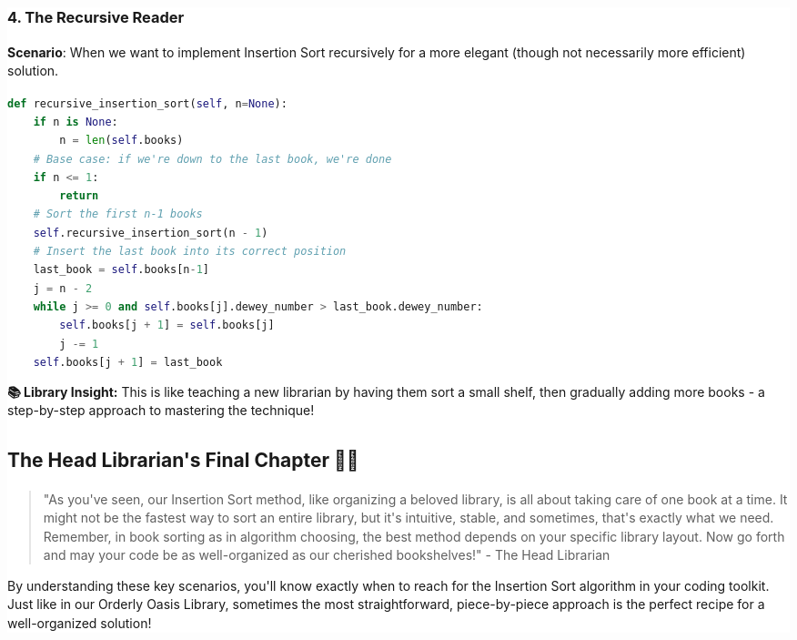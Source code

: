### 4. The Recursive Reader
**Scenario**: When we want to implement Insertion Sort recursively for a more elegant (though not necessarily more efficient) solution.

```python
def recursive_insertion_sort(self, n=None):
    if n is None:
        n = len(self.books)
    # Base case: if we're down to the last book, we're done
    if n <= 1:
        return
    # Sort the first n-1 books
    self.recursive_insertion_sort(n - 1)
    # Insert the last book into its correct position
    last_book = self.books[n-1]
    j = n - 2
    while j >= 0 and self.books[j].dewey_number > last_book.dewey_number:
        self.books[j + 1] = self.books[j]
        j -= 1
    self.books[j + 1] = last_book
```

**📚 Library Insight:** This is like teaching a new librarian by having them sort a small shelf, then gradually adding more books - a step-by-step approach to mastering the technique!

## The Head Librarian's Final Chapter 🧠📘

> "As you've seen, our Insertion Sort method, like organizing a beloved library, is all about taking care of one book at a time. It might not be the fastest way to sort an entire library, but it's intuitive, stable, and sometimes, that's exactly what we need. Remember, in book sorting as in algorithm choosing, the best method depends on your specific library layout. Now go forth and may your code be as well-organized as our cherished bookshelves!" - The Head Librarian

By understanding these key scenarios, you'll know exactly when to reach for the Insertion Sort algorithm in your coding toolkit. Just like in our Orderly Oasis Library, sometimes the most straightforward, piece-by-piece approach is the perfect recipe for a well-organized solution!